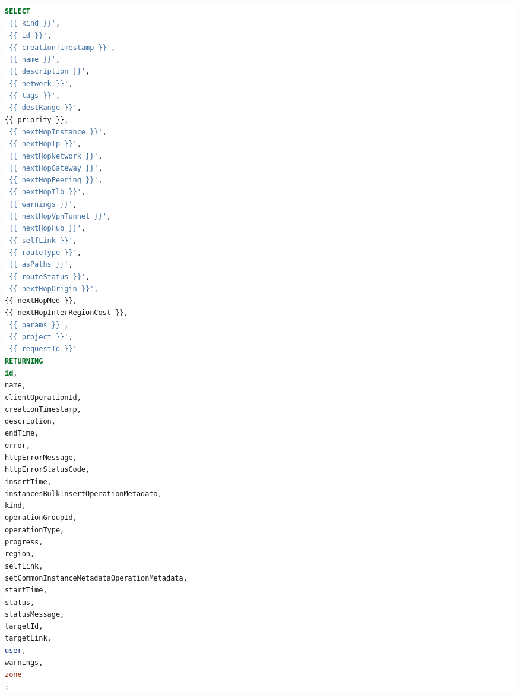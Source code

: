 ```sql
SELECT 
'{{ kind }}',
'{{ id }}',
'{{ creationTimestamp }}',
'{{ name }}',
'{{ description }}',
'{{ network }}',
'{{ tags }}',
'{{ destRange }}',
{{ priority }},
'{{ nextHopInstance }}',
'{{ nextHopIp }}',
'{{ nextHopNetwork }}',
'{{ nextHopGateway }}',
'{{ nextHopPeering }}',
'{{ nextHopIlb }}',
'{{ warnings }}',
'{{ nextHopVpnTunnel }}',
'{{ nextHopHub }}',
'{{ selfLink }}',
'{{ routeType }}',
'{{ asPaths }}',
'{{ routeStatus }}',
'{{ nextHopOrigin }}',
{{ nextHopMed }},
{{ nextHopInterRegionCost }},
'{{ params }}',
'{{ project }}',
'{{ requestId }}'
RETURNING
id,
name,
clientOperationId,
creationTimestamp,
description,
endTime,
error,
httpErrorMessage,
httpErrorStatusCode,
insertTime,
instancesBulkInsertOperationMetadata,
kind,
operationGroupId,
operationType,
progress,
region,
selfLink,
setCommonInstanceMetadataOperationMetadata,
startTime,
status,
statusMessage,
targetId,
targetLink,
user,
warnings,
zone
;
```
</TabItem>
<TabItem value="manifest">
